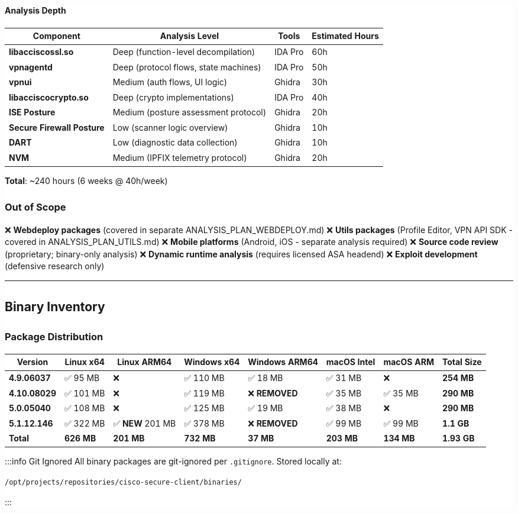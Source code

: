 #### Analysis Depth

| Component | Analysis Level | Tools | Estimated Hours |
|-----------|----------------|-------|-----------------|
| **libacciscossl.so** | Deep (function-level decompilation) | IDA Pro | 60h |
| **vpnagentd** | Deep (protocol flows, state machines) | IDA Pro | 50h |
| **vpnui** | Medium (auth flows, UI logic) | Ghidra | 30h |
| **libacciscocrypto.so** | Deep (crypto implementations) | IDA Pro | 40h |
| **ISE Posture** | Medium (posture assessment protocol) | Ghidra | 20h |
| **Secure Firewall Posture** | Low (scanner logic overview) | Ghidra | 10h |
| **DART** | Low (diagnostic data collection) | Ghidra | 10h |
| **NVM** | Medium (IPFIX telemetry protocol) | Ghidra | 20h |

**Total**: ~240 hours (6 weeks @ 40h/week)

### Out of Scope

❌ **Webdeploy packages** (covered in separate ANALYSIS_PLAN_WEBDEPLOY.md)
❌ **Utils packages** (Profile Editor, VPN API SDK - covered in ANALYSIS_PLAN_UTILS.md)
❌ **Mobile platforms** (Android, iOS - separate analysis required)
❌ **Source code review** (proprietary; binary-only analysis)
❌ **Dynamic runtime analysis** (requires licensed ASA headend)
❌ **Exploit development** (defensive research only)

---

## Binary Inventory

### Package Distribution

| Version | Linux x64 | Linux ARM64 | Windows x64 | Windows ARM64 | macOS Intel | macOS ARM | Total Size |
|---------|-----------|-------------|-------------|---------------|-------------|-----------|------------|
| **4.9.06037** | ✅ 95 MB | ❌ | ✅ 110 MB | ✅ 18 MB | ✅ 31 MB | ❌ | **254 MB** |
| **4.10.08029** | ✅ 101 MB | ❌ | ✅ 119 MB | ❌ **REMOVED** | ✅ 35 MB | ✅ 35 MB | **290 MB** |
| **5.0.05040** | ✅ 108 MB | ❌ | ✅ 125 MB | ✅ 19 MB | ✅ 38 MB | ❌ | **290 MB** |
| **5.1.12.146** | ✅ 322 MB | ✅ **NEW** 201 MB | ✅ 378 MB | ❌ **REMOVED** | ✅ 99 MB | ✅ 99 MB | **1.1 GB** |
| **Total** | **626 MB** | **201 MB** | **732 MB** | **37 MB** | **203 MB** | **134 MB** | **1.93 GB** |

:::info Git Ignored
All binary packages are git-ignored per `.gitignore`. Stored locally at:
```
/opt/projects/repositories/cisco-secure-client/binaries/
```
:::

